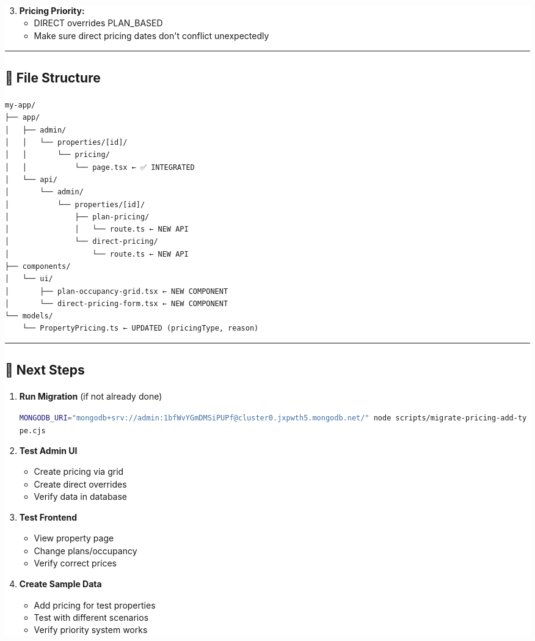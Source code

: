 3. **Pricing Priority:**
   - DIRECT overrides PLAN_BASED
   - Make sure direct pricing dates don't conflict unexpectedly

---

## 📁 File Structure

```
my-app/
├── app/
│   ├── admin/
│   │   └── properties/[id]/
│   │       └── pricing/
│   │           └── page.tsx ← ✅ INTEGRATED
│   └── api/
│       └── admin/
│           └── properties/[id]/
│               ├── plan-pricing/
│               │   └── route.ts ← NEW API
│               └── direct-pricing/
│                   └── route.ts ← NEW API
├── components/
│   └── ui/
│       ├── plan-occupancy-grid.tsx ← NEW COMPONENT
│       └── direct-pricing-form.tsx ← NEW COMPONENT
└── models/
    └── PropertyPricing.ts ← UPDATED (pricingType, reason)
```

---

## 🎯 Next Steps

1. **Run Migration** (if not already done)
   ```bash
   MONGODB_URI="mongodb+srv://admin:1bfWvYGmDMSiPUPf@cluster0.jxpwth5.mongodb.net/" node scripts/migrate-pricing-add-type.cjs
   ```

2. **Test Admin UI**
   - Create pricing via grid
   - Create direct overrides
   - Verify data in database

3. **Test Frontend**
   - View property page
   - Change plans/occupancy
   - Verify correct prices

4. **Create Sample Data**
   - Add pricing for test properties
   - Test with different scenarios
   - Verify priority system works
